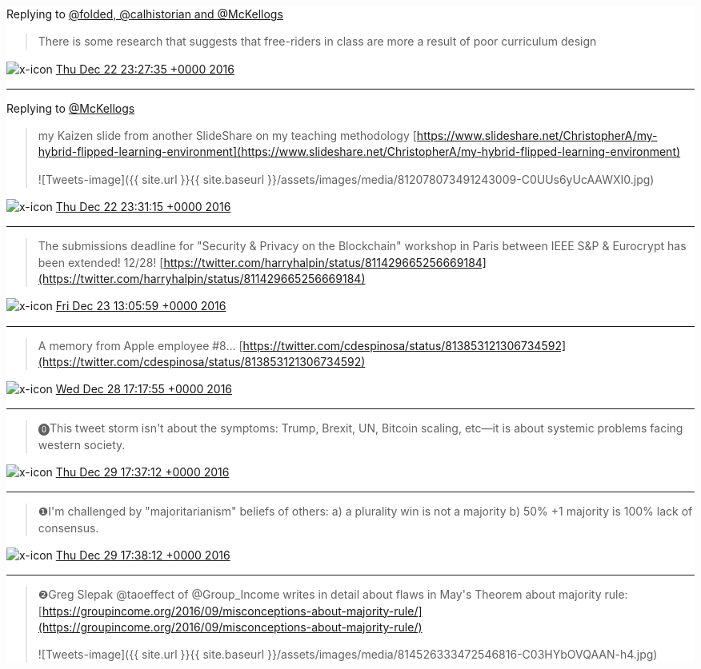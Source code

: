 Replying to [@folded, @calhistorian and @McKellogs](https://twitter.com/@folded/status/811490172160319488)

> There is some research that suggests that free-riders in class are more a result of poor curriculum design

<img src="{{ site.url }}{{ site.baseurl }}/assets/images/media/tweet.ico" alt="x-icon" width="30" /> [Thu Dec 22 23:27:35 +0000 2016](https://twitter.com/ChristopherA/status/812077153512669184)

----

Replying to [@McKellogs](https://twitter.com/ChristopherA/status/812076581254373376)

> my Kaizen slide from another SlideShare on my teaching methodology [https://www.slideshare.net/ChristopherA/my-hybrid-flipped-learning-environment](https://www.slideshare.net/ChristopherA/my-hybrid-flipped-learning-environment) 
> 
> ![Tweets-image]({{ site.url }}{{ site.baseurl }}/assets/images/media/812078073491243009-C0UUs6yUcAAWXI0.jpg)

<img src="{{ site.url }}{{ site.baseurl }}/assets/images/media/tweet.ico" alt="x-icon" width="30" /> [Thu Dec 22 23:31:15 +0000 2016](https://twitter.com/ChristopherA/status/812078073491243009)

----

> The submissions deadline for "Security &amp; Privacy on the Blockchain" workshop in Paris between IEEE S&amp;P &amp; Eurocrypt has been extended! 12/28! [https://twitter.com/harryhalpin/status/811429665256669184](https://twitter.com/harryhalpin/status/811429665256669184)

<img src="{{ site.url }}{{ site.baseurl }}/assets/images/media/tweet.ico" alt="x-icon" width="30" /> [Fri Dec 23 13:05:59 +0000 2016](https://twitter.com/ChristopherA/status/812283108728807424)

----

> A memory from Apple employee #8… [https://twitter.com/cdespinosa/status/813853121306734592](https://twitter.com/cdespinosa/status/813853121306734592)

<img src="{{ site.url }}{{ site.baseurl }}/assets/images/media/tweet.ico" alt="x-icon" width="30" /> [Wed Dec 28 17:17:55 +0000 2016](https://twitter.com/ChristopherA/status/814158448602464256)

----

> ⓿This tweet storm isn't about the symptoms: Trump, Brexit, UN, Bitcoin scaling, etc—it is about systemic problems facing western society.

<img src="{{ site.url }}{{ site.baseurl }}/assets/images/media/tweet.ico" alt="x-icon" width="30" /> [Thu Dec 29 17:37:12 +0000 2016](https://twitter.com/ChristopherA/status/814525689193893888)

----



> ❶I'm challenged by "majoritarianism" beliefs of others: a) a plurality win is not a majority b) 50% +1 majority is 100% lack of consensus.

<img src="{{ site.url }}{{ site.baseurl }}/assets/images/media/tweet.ico" alt="x-icon" width="30" /> [Thu Dec 29 17:38:12 +0000 2016](https://twitter.com/ChristopherA/status/814525942093660160)

----



> ❷Greg Slepak @taoeffect of @Group_Income writes in detail about flaws in May's Theorem about majority rule: [https://groupincome.org/2016/09/misconceptions-about-majority-rule/](https://groupincome.org/2016/09/misconceptions-about-majority-rule/) 
> 
> ![Tweets-image]({{ site.url }}{{ site.baseurl }}/assets/images/media/814526333472546816-C03HYbOVQAAN-h4.jpg)
